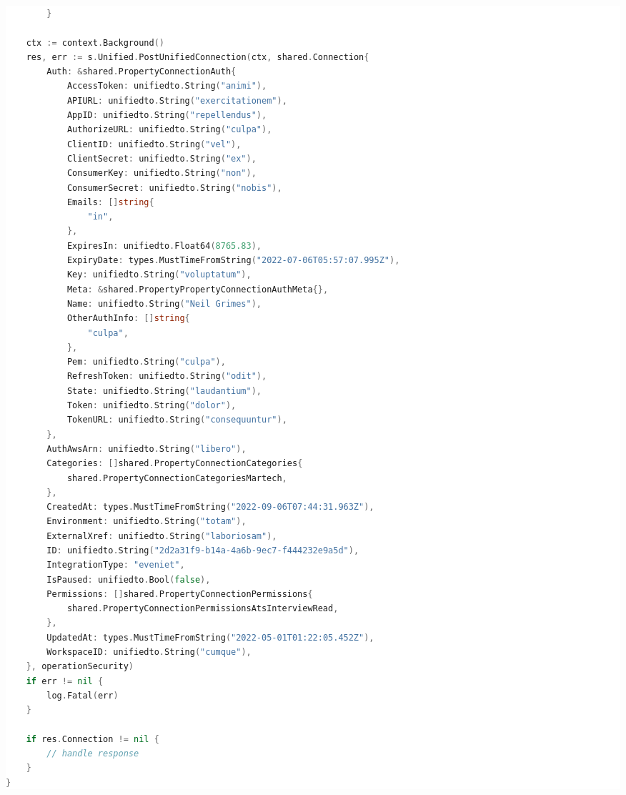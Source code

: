 ```go
        }

    ctx := context.Background()
    res, err := s.Unified.PostUnifiedConnection(ctx, shared.Connection{
        Auth: &shared.PropertyConnectionAuth{
            AccessToken: unifiedto.String("animi"),
            APIURL: unifiedto.String("exercitationem"),
            AppID: unifiedto.String("repellendus"),
            AuthorizeURL: unifiedto.String("culpa"),
            ClientID: unifiedto.String("vel"),
            ClientSecret: unifiedto.String("ex"),
            ConsumerKey: unifiedto.String("non"),
            ConsumerSecret: unifiedto.String("nobis"),
            Emails: []string{
                "in",
            },
            ExpiresIn: unifiedto.Float64(8765.83),
            ExpiryDate: types.MustTimeFromString("2022-07-06T05:57:07.995Z"),
            Key: unifiedto.String("voluptatum"),
            Meta: &shared.PropertyPropertyConnectionAuthMeta{},
            Name: unifiedto.String("Neil Grimes"),
            OtherAuthInfo: []string{
                "culpa",
            },
            Pem: unifiedto.String("culpa"),
            RefreshToken: unifiedto.String("odit"),
            State: unifiedto.String("laudantium"),
            Token: unifiedto.String("dolor"),
            TokenURL: unifiedto.String("consequuntur"),
        },
        AuthAwsArn: unifiedto.String("libero"),
        Categories: []shared.PropertyConnectionCategories{
            shared.PropertyConnectionCategoriesMartech,
        },
        CreatedAt: types.MustTimeFromString("2022-09-06T07:44:31.963Z"),
        Environment: unifiedto.String("totam"),
        ExternalXref: unifiedto.String("laboriosam"),
        ID: unifiedto.String("2d2a31f9-b14a-4a6b-9ec7-f444232e9a5d"),
        IntegrationType: "eveniet",
        IsPaused: unifiedto.Bool(false),
        Permissions: []shared.PropertyConnectionPermissions{
            shared.PropertyConnectionPermissionsAtsInterviewRead,
        },
        UpdatedAt: types.MustTimeFromString("2022-05-01T01:22:05.452Z"),
        WorkspaceID: unifiedto.String("cumque"),
    }, operationSecurity)
    if err != nil {
        log.Fatal(err)
    }

    if res.Connection != nil {
        // handle response
    }
}
```
